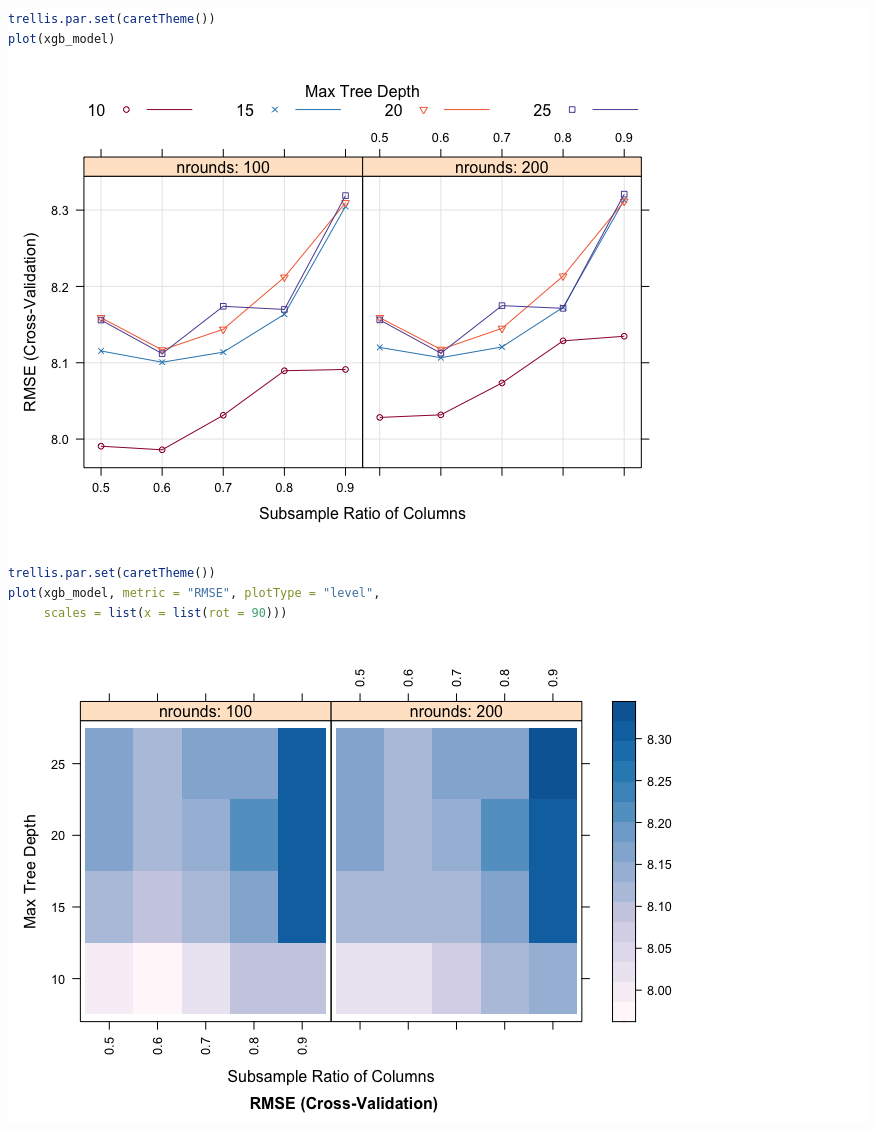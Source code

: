 
```r
trellis.par.set(caretTheme())
plot(xgb_model)  
```

![](citibike_prediction_files/figure-html/unnamed-chunk-28-1.png)


```r
trellis.par.set(caretTheme())
plot(xgb_model, metric = "RMSE", plotType = "level",
     scales = list(x = list(rot = 90)))
```

![](citibike_prediction_files/figure-html/unnamed-chunk-29-1.png)
